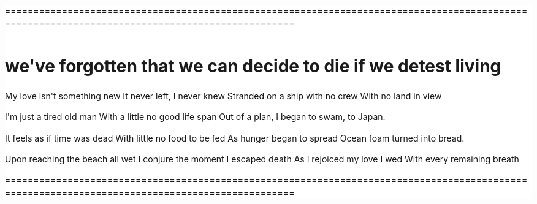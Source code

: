 =============================================================================================================================================== 
# we've forgotten that we can decide to die if we detest living

My love isn't something new It never left, I never knew Stranded on a
ship with no crew With no land in view

I'm just a tired old man With a little no good life span Out of a plan,
I began to swam, to Japan.

It feels as if time was dead With little no food to be fed As hunger
began to spread Ocean foam turned into bread.

Upon reaching the beach all wet I conjure the moment I escaped death As
I rejoiced my love I wed With every remaining breath
 
=============================================================================================================================================== 

